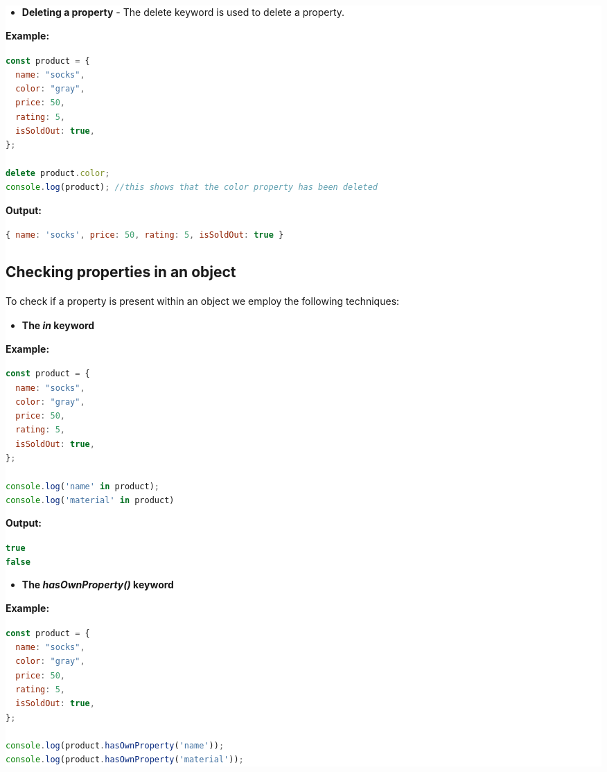- **Deleting a property** - The delete keyword is used to delete a property.

**Example:**

```js
const product = {
  name: "socks",
  color: "gray",
  price: 50,
  rating: 5,
  isSoldOut: true,
};

delete product.color;
console.log(product); //this shows that the color property has been deleted
```

**Output:**
```js
{ name: 'socks', price: 50, rating: 5, isSoldOut: true }
```

## Checking properties in an object

To check if a property is present within an object we employ the following techniques:

- **The _in_ keyword**

**Example:**

```js
const product = {
  name: "socks",
  color: "gray",
  price: 50,
  rating: 5,
  isSoldOut: true,
};

console.log('name' in product); 
console.log('material' in product)
```

**Output:**

```js
true
false
```

- **The _hasOwnProperty()_ keyword**

**Example:**

```js
const product = {
  name: "socks",
  color: "gray",
  price: 50,
  rating: 5,
  isSoldOut: true,
};

console.log(product.hasOwnProperty('name')); 
console.log(product.hasOwnProperty('material'));
```
